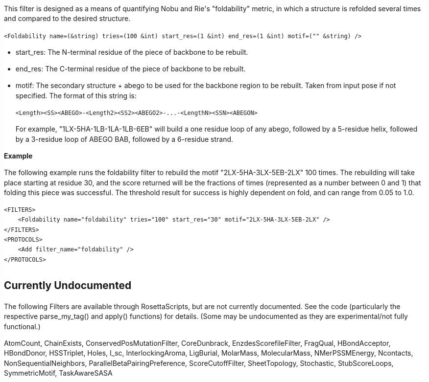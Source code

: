 This filter is designed as a means of quantifying Nobu and Rie's "foldability" metric, in which a structure is refolded several times and compared to the desired structure.

```
<Foldability name=(&string) tries=(100 &int) start_res=(1 &int) end_res=(1 &int) motif=("" &string) />
```

-   start\_res: The N-terminal residue of the piece of backbone to be rebuilt.
-   end\_res: The C-terminal residue of the piece of backbone to be rebuilt.
-   motif: The secondary structure + abego to be used for the backbone region to be rebuilt. Taken from input pose if not specified. The format of this string is:

    ```
    <Length><SS><ABEGO>-<Length2><SS2><ABEGO2>-...-<LengthN><SSN><ABEGON>
    ```

    For example, "1LX-5HA-1LB-1LA-1LB-6EB" will build a one residue loop of any abego, followed by a 5-residue helix, followed by a 3-residue loop of ABEGO BAB, followed by a 6-residue strand.

**Example**

The following example runs the foldability filter to rebuild the motif "2LX-5HA-3LX-5EB-2LX" 100 times. The rebuilding will take place starting at residue 30, and the score returned will be the fractions of times (represented as a number between 0 and 1) that folding this piece was successful. The threshold result for success is highly dependent on fold, and can range from 0.05 to 1.0.

```
<FILTERS>
    <Foldability name="foldability" tries="100" start_res="30" motif="2LX-5HA-3LX-5EB-2LX" />
</FILTERS>
<PROTOCOLS>
    <Add filter_name="foldability" />
</PROTOCOLS>
```

Currently Undocumented
----------------------

The following Filters are available through RosettaScripts, but are not currently documented. See the code (particularly the respective parse\_my\_tag() and apply() functions) for details. (Some may be undocumented as they are experimental/not fully functional.)

AtomCount, ChainExists, ConservedPosMutationFilter, CoreDunbrack, EnzdesScorefileFilter, FragQual, HBondAcceptor, HBondDonor, HSSTriplet, Holes, I\_sc, InterlockingAroma, LigBurial, MolarMass, MolecularMass, NMerPSSMEnergy, Ncontacts, NonSequentialNeighbors, ParallelBetaPairingPreference, ScoreCutoffFilter, SheetTopology, Stochastic, StubScoreLoops, SymmetricMotif, TaskAwareSASA